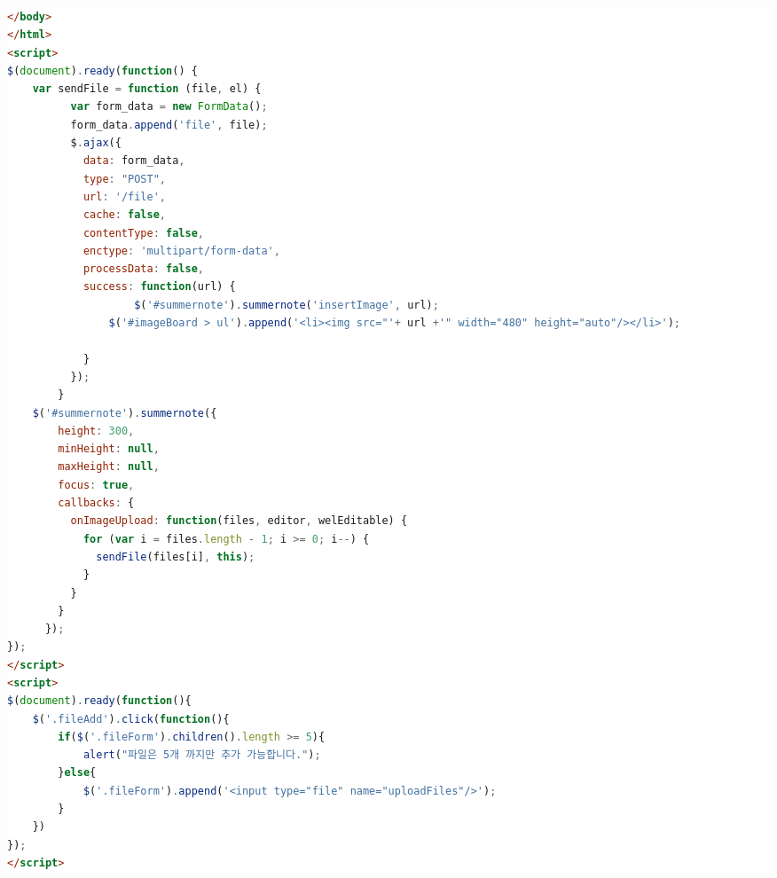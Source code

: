 ```html
</body>
</html>
<script>
$(document).ready(function() {
    var sendFile = function (file, el) {
          var form_data = new FormData();
          form_data.append('file', file);
          $.ajax({
            data: form_data,
            type: "POST",
            url: '/file',
            cache: false,
            contentType: false,
            enctype: 'multipart/form-data',
            processData: false,
            success: function(url) {
                    $('#summernote').summernote('insertImage', url);
                $('#imageBoard > ul').append('<li><img src="'+ url +'" width="480" height="auto"/></li>');

            }
          });
        }
    $('#summernote').summernote({
        height: 300,
        minHeight: null,
        maxHeight: null,
        focus: true,
        callbacks: {
          onImageUpload: function(files, editor, welEditable) {
            for (var i = files.length - 1; i >= 0; i--) {
              sendFile(files[i], this);
            }
          }
        }
      });
});
</script>
<script>
$(document).ready(function(){
	$('.fileAdd').click(function(){
		if($('.fileForm').children().length >= 5){
			alert("파일은 5개 까지만 추가 가능합니다.");
		}else{
			$('.fileForm').append('<input type="file" name="uploadFiles"/>');
		}
	})
});
</script>
```
